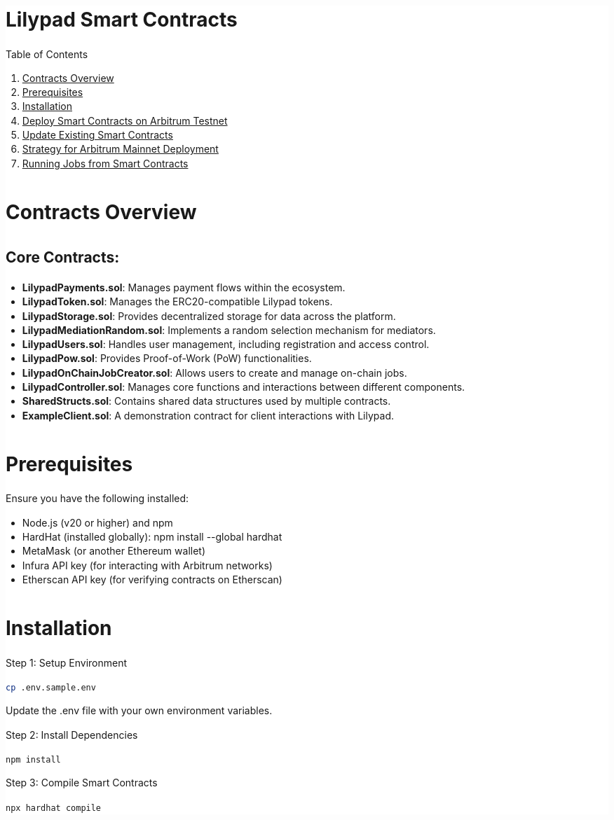 # Lilypad Smart Contracts

Table of Contents

1. [Contracts Overview](#contracts-overview)
2. [Prerequisites](#prerequisites)
3. [Installation](#installation)
4. [Deploy Smart Contracts on Arbitrum Testnet](#deploy-smart-contracts-on-arbitrum-testnet)
5. [Update Existing Smart Contracts](#update-existing-smart-contracts)
7. [Strategy for Arbitrum Mainnet Deployment](#strategy-for-arbitrum-mainnet-deployment)
8. [Running Jobs from Smart Contracts](#running-jobs-from-smart-contracts)

# Contracts Overview
## Core Contracts:
- **LilypadPayments.sol**: Manages payment flows within the ecosystem.
- **LilypadToken.sol**: Manages the ERC20-compatible Lilypad tokens.
- **LilypadStorage.sol**: Provides decentralized storage for data across the platform.
- **LilypadMediationRandom.sol**: Implements a random selection mechanism for mediators.
- **LilypadUsers.sol**: Handles user management, including registration and access control.
- **LilypadPow.sol**: Provides Proof-of-Work (PoW) functionalities.
- **LilypadOnChainJobCreator.sol**: Allows users to create and manage on-chain jobs.
- **LilypadController.sol**: Manages core functions and interactions between different components.
- **SharedStructs.sol**: Contains shared data structures used by multiple contracts.
- **ExampleClient.sol**: A demonstration contract for client interactions with Lilypad.

# Prerequisites
Ensure you have the following installed:

- Node.js (v20 or higher) and npm
- HardHat (installed globally): npm install --global hardhat
- MetaMask (or another Ethereum wallet)
- Infura API key (for interacting with Arbitrum networks)
- Etherscan API key (for verifying contracts on Etherscan)

# Installation
Step 1: Setup Environment
```bash
cp .env.sample.env
```
Update the .env file with your own environment variables.

Step 2: Install Dependencies
```bash
npm install
```

Step 3: Compile Smart Contracts
```bash
npx hardhat compile
```
